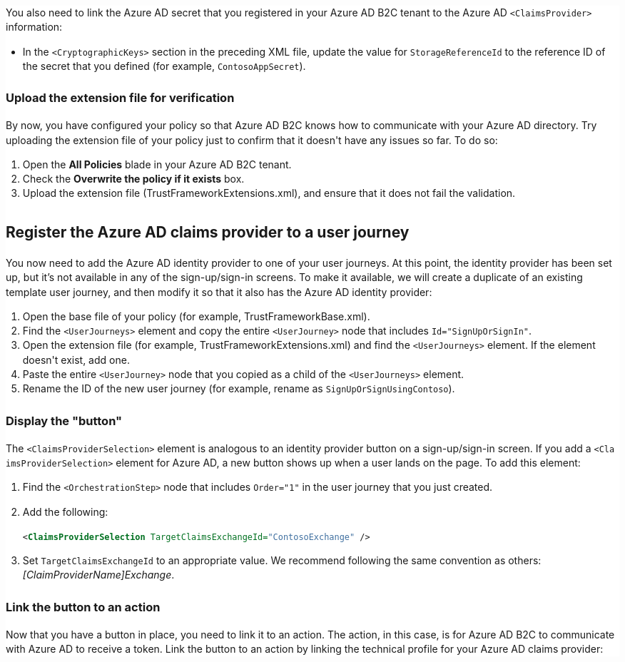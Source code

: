 You also need to link the Azure AD secret that you registered in your Azure AD B2C tenant to the Azure AD `<ClaimsProvider>` information:

* In the `<CryptographicKeys>` section in the preceding XML file, update the value for `StorageReferenceId` to the reference ID of the secret that you defined (for example, `ContosoAppSecret`).

### Upload the extension file for verification

By now, you have configured your policy so that Azure AD B2C knows how to communicate with your Azure AD directory. Try uploading the extension file of your policy just to confirm that it doesn't have any issues so far. To do so:

1. Open the **All Policies** blade in your Azure AD B2C tenant.
1. Check the **Overwrite the policy if it exists** box.
1. Upload the extension file (TrustFrameworkExtensions.xml), and ensure that it does not fail the validation.

## Register the Azure AD claims provider to a user journey

You now need to add the Azure AD identity provider to one of your user journeys. At this point, the identity provider has been set up, but it’s not available in any of the sign-up/sign-in screens. To make it available, we will create a duplicate of an existing template user journey, and then modify it so that it also has the Azure AD identity provider:

1. Open the base file of your policy (for example, TrustFrameworkBase.xml).
1. Find the `<UserJourneys>` element and copy the entire `<UserJourney>` node that includes `Id="SignUpOrSignIn"`.
1. Open the extension file (for example, TrustFrameworkExtensions.xml) and find the `<UserJourneys>` element. If the element doesn't exist, add one.
1. Paste the entire `<UserJourney>` node that you copied as a child of the `<UserJourneys>` element.
1. Rename the ID of the new user journey (for example, rename as `SignUpOrSignUsingContoso`).

### Display the "button"

The `<ClaimsProviderSelection>` element is analogous to an identity provider button on a sign-up/sign-in screen. If you add a `<ClaimsProviderSelection>` element for Azure AD, a new button shows up when a user lands on the page. To add this element:

1. Find the `<OrchestrationStep>` node that includes `Order="1"` in the user journey that you just created.
1. Add the following:

    ```XML
    <ClaimsProviderSelection TargetClaimsExchangeId="ContosoExchange" />
    ```

1. Set `TargetClaimsExchangeId` to an appropriate value. We recommend following the same convention as others: *\[ClaimProviderName\]Exchange*.

### Link the button to an action

Now that you have a button in place, you need to link it to an action. The action, in this case, is for Azure AD B2C to communicate with Azure AD to receive a token. Link the button to an action by linking the technical profile for your Azure AD claims provider:
